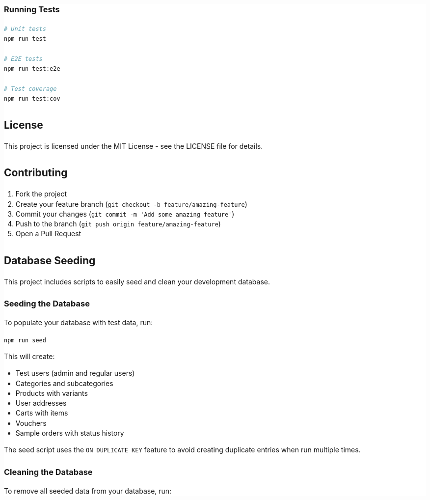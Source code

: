 ### Running Tests

```bash
# Unit tests
npm run test

# E2E tests
npm run test:e2e

# Test coverage
npm run test:cov
```

## License

This project is licensed under the MIT License - see the LICENSE file for details.

## Contributing

1. Fork the project
2. Create your feature branch (`git checkout -b feature/amazing-feature`)
3. Commit your changes (`git commit -m 'Add some amazing feature'`)
4. Push to the branch (`git push origin feature/amazing-feature`)
5. Open a Pull Request

## Database Seeding

This project includes scripts to easily seed and clean your development database.

### Seeding the Database

To populate your database with test data, run:

```bash
npm run seed
```

This will create:
- Test users (admin and regular users)
- Categories and subcategories
- Products with variants
- User addresses
- Carts with items
- Vouchers
- Sample orders with status history

The seed script uses the `ON DUPLICATE KEY` feature to avoid creating duplicate entries when run multiple times.

### Cleaning the Database

To remove all seeded data from your database, run:
